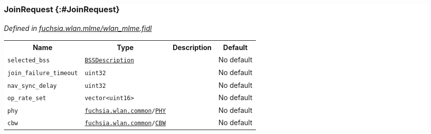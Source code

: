 ### JoinRequest {:#JoinRequest}
*Defined in [fuchsia.wlan.mlme/wlan_mlme.fidl](https://fuchsia.googlesource.com/fuchsia/+/master/sdk/fidl/fuchsia.wlan.mlme/wlan_mlme.fidl#412)*





<table>
    <tr><th>Name</th><th>Type</th><th>Description</th><th>Default</th></tr><tr>
            <td><code>selected_bss</code></td>
            <td>
                <code><a class='link' href='#BSSDescription'>BSSDescription</a></code>
            </td>
            <td></td>
            <td>No default</td>
        </tr><tr>
            <td><code>join_failure_timeout</code></td>
            <td>
                <code>uint32</code>
            </td>
            <td></td>
            <td>No default</td>
        </tr><tr>
            <td><code>nav_sync_delay</code></td>
            <td>
                <code>uint32</code>
            </td>
            <td></td>
            <td>No default</td>
        </tr><tr>
            <td><code>op_rate_set</code></td>
            <td>
                <code>vector&lt;uint16&gt;</code>
            </td>
            <td></td>
            <td>No default</td>
        </tr><tr>
            <td><code>phy</code></td>
            <td>
                <code><a class='link' href='../fuchsia.wlan.common/index.html'>fuchsia.wlan.common</a>/<a class='link' href='../fuchsia.wlan.common/index.html#PHY'>PHY</a></code>
            </td>
            <td></td>
            <td>No default</td>
        </tr><tr>
            <td><code>cbw</code></td>
            <td>
                <code><a class='link' href='../fuchsia.wlan.common/index.html'>fuchsia.wlan.common</a>/<a class='link' href='../fuchsia.wlan.common/index.html#CBW'>CBW</a></code>
            </td>
            <td></td>
            <td>No default</td>
        </tr>
</table>
